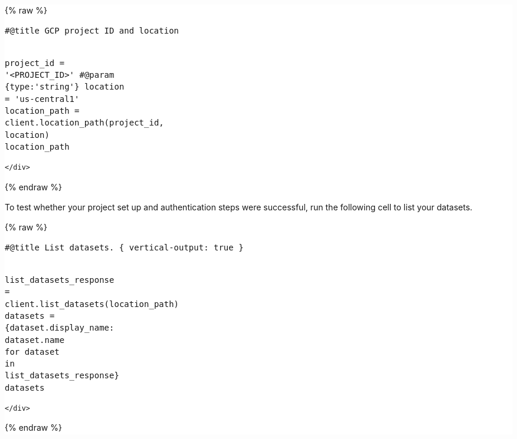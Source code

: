 </div>
</div>
</div>
    {% raw %}
    
<div class="cell border-box-sizing code_cell rendered">
<div class="input">

<div class="inner_cell">
    <div class="input_area">
<div class=" highlight hl-ipython3"><pre><span></span><span class="c1">#@title GCP project ID and location</span>

<span class="n">project_id</span> <span class="o">=</span> <span class="s1">&#39;&lt;PROJECT_ID&gt;&#39;</span> <span class="c1">#@param {type:&#39;string&#39;}</span>
<span class="n">location</span> <span class="o">=</span> <span class="s1">&#39;us-central1&#39;</span>
<span class="n">location_path</span> <span class="o">=</span> <span class="n">client</span><span class="o">.</span><span class="n">location_path</span><span class="p">(</span><span class="n">project_id</span><span class="p">,</span> <span class="n">location</span><span class="p">)</span>
<span class="n">location_path</span>
</pre></div>

    </div>
</div>
</div>

</div>
    {% endraw %}

<div class="cell border-box-sizing text_cell rendered"><div class="inner_cell">
<div class="text_cell_render border-box-sizing rendered_html">
<p>To test whether your project set up and authentication steps were successful, run the following cell to list your datasets.</p>

</div>
</div>
</div>
    {% raw %}
    
<div class="cell border-box-sizing code_cell rendered">
<div class="input">

<div class="inner_cell">
    <div class="input_area">
<div class=" highlight hl-ipython3"><pre><span></span><span class="c1">#@title List datasets. { vertical-output: true }</span>

<span class="n">list_datasets_response</span> <span class="o">=</span> <span class="n">client</span><span class="o">.</span><span class="n">list_datasets</span><span class="p">(</span><span class="n">location_path</span><span class="p">)</span>
<span class="n">datasets</span> <span class="o">=</span> <span class="p">{</span><span class="n">dataset</span><span class="o">.</span><span class="n">display_name</span><span class="p">:</span> <span class="n">dataset</span><span class="o">.</span><span class="n">name</span> <span class="k">for</span> <span class="n">dataset</span> <span class="ow">in</span> <span class="n">list_datasets_response</span><span class="p">}</span>
<span class="n">datasets</span>
</pre></div>

    </div>
</div>
</div>

</div>
    {% endraw %}
